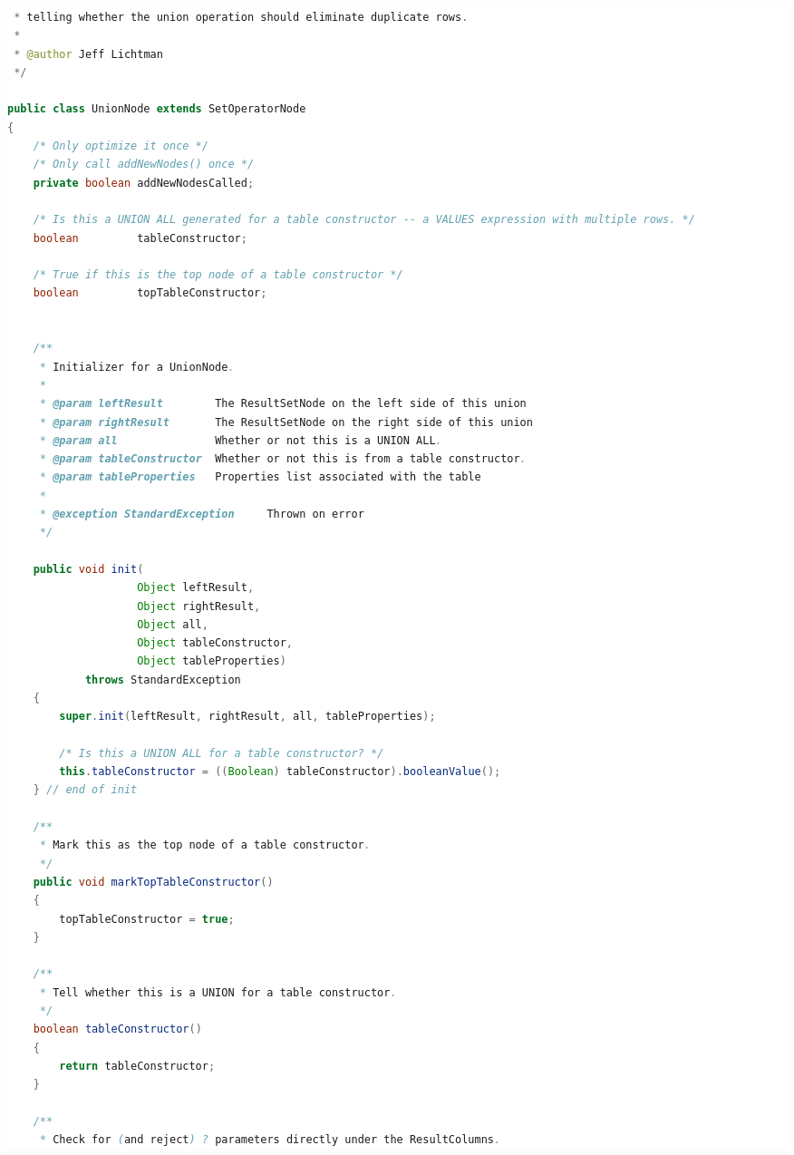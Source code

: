 ```java
 * telling whether the union operation should eliminate duplicate rows.
 *
 * @author Jeff Lichtman
 */

public class UnionNode extends SetOperatorNode
{
	/* Only optimize it once */
	/* Only call addNewNodes() once */
	private boolean addNewNodesCalled;

	/* Is this a UNION ALL generated for a table constructor -- a VALUES expression with multiple rows. */
	boolean			tableConstructor;

	/* True if this is the top node of a table constructor */
	boolean			topTableConstructor;


	/**
	 * Initializer for a UnionNode.
	 *
	 * @param leftResult		The ResultSetNode on the left side of this union
	 * @param rightResult		The ResultSetNode on the right side of this union
	 * @param all				Whether or not this is a UNION ALL.
	 * @param tableConstructor	Whether or not this is from a table constructor.
	 * @param tableProperties	Properties list associated with the table
	 *
	 * @exception StandardException		Thrown on error
	 */

	public void init(
					Object leftResult,
					Object rightResult,
					Object all,
					Object tableConstructor,
					Object tableProperties)
			throws StandardException
	{
		super.init(leftResult, rightResult, all, tableProperties);

		/* Is this a UNION ALL for a table constructor? */
		this.tableConstructor = ((Boolean) tableConstructor).booleanValue();
    } // end of init

	/**
	 * Mark this as the top node of a table constructor.
	 */
	public void markTopTableConstructor()
	{
		topTableConstructor = true;
	}

	/**
	 * Tell whether this is a UNION for a table constructor.
	 */
	boolean tableConstructor()
	{
		return tableConstructor;
	}

	/**
	 * Check for (and reject) ? parameters directly under the ResultColumns.
```